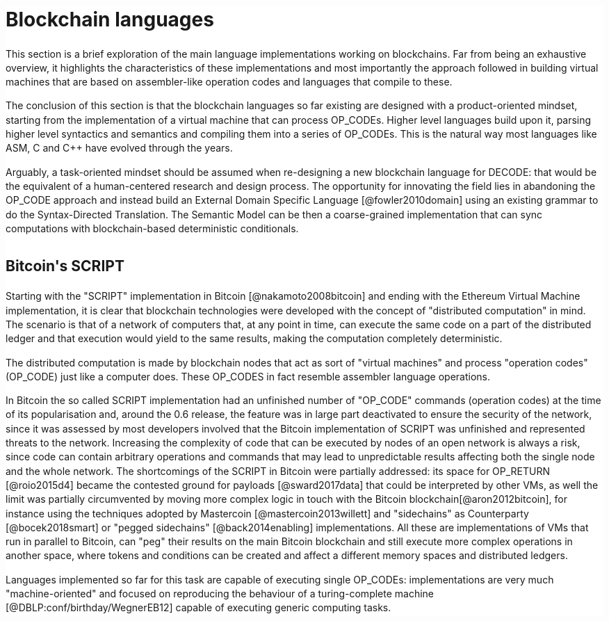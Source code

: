 

# Blockchain languages

This section is a brief exploration of the main language implementations working on blockchains. Far from being an exhaustive overview, it highlights the characteristics of these implementations and most importantly the approach followed in building virtual machines that are based on assembler-like operation codes and languages that compile to these.

The conclusion of this section is that the blockchain languages so far existing are designed with a product-oriented mindset, starting from the implementation of a virtual machine that can process OP_CODEs. Higher level languages build upon it, parsing higher level syntactics and semantics and compiling them into a series of OP_CODEs. This is the natural way most languages like ASM, C and C++ have evolved through the years.

Arguably, a task-oriented mindset should be assumed when re-designing a new blockchain language for DECODE: that would be the equivalent of a human-centered research and design process. The opportunity for innovating the field lies in abandoning the OP_CODE approach and instead build an External Domain Specific Language [@fowler2010domain] using an existing grammar to do the Syntax-Directed Translation. The Semantic Model can be then a coarse-grained implementation that can sync computations with blockchain-based deterministic conditionals. 

## Bitcoin's SCRIPT

Starting with the "SCRIPT" implementation in Bitcoin [@nakamoto2008bitcoin] and ending with the Ethereum Virtual Machine implementation, it is clear that blockchain technologies were developed with the concept of "distributed computation" in mind. The scenario is that of a network of computers that, at any point in time, can execute the same code on a part of the distributed ledger and that execution would yield to the same results, making the computation completely deterministic.

The distributed computation is made by blockchain nodes that act as sort of "virtual machines" and process "operation codes" (OP_CODE) just like a computer does. These OP_CODES in fact resemble assembler language operations. 

In Bitcoin the so called SCRIPT implementation had an unfinished number of "OP_CODE" commands (operation codes) at the time of its popularisation and, around the 0.6 release, the feature was in large part deactivated to ensure the security of the network, since it was assessed by most developers involved that the Bitcoin implementation of SCRIPT was unfinished and represented threats to the network. Increasing the complexity of code that can be executed by nodes of an open network is always a risk, since code can contain arbitrary operations and commands that may lead to unpredictable results affecting both the single node and the whole network. The shortcomings of the SCRIPT in Bitcoin were partially addressed: its space for OP_RETURN [@roio2015d4] became the contested ground for payloads [@sward2017data] that could be interpreted by other VMs, as well the limit was partially circumvented by moving more complex logic in touch with the Bitcoin blockchain[@aron2012bitcoin], for instance using the techniques adopted by Mastercoin [@mastercoin2013willett] and "sidechains" as Counterparty [@bocek2018smart] or "pegged sidechains" [@back2014enabling] implementations. All these are implementations of VMs that run in parallel to Bitcoin, can "peg" their results on the main Bitcoin blockchain and still execute more complex operations in another space, where tokens and conditions can be created and affect a different memory spaces and distributed ledgers.

Languages implemented so far for this task are capable of executing single OP_CODEs: implementations are very much "machine-oriented" and focused on reproducing the behaviour of a turing-complete machine [@DBLP:conf/birthday/WegnerEB12] capable of executing generic computing tasks.
